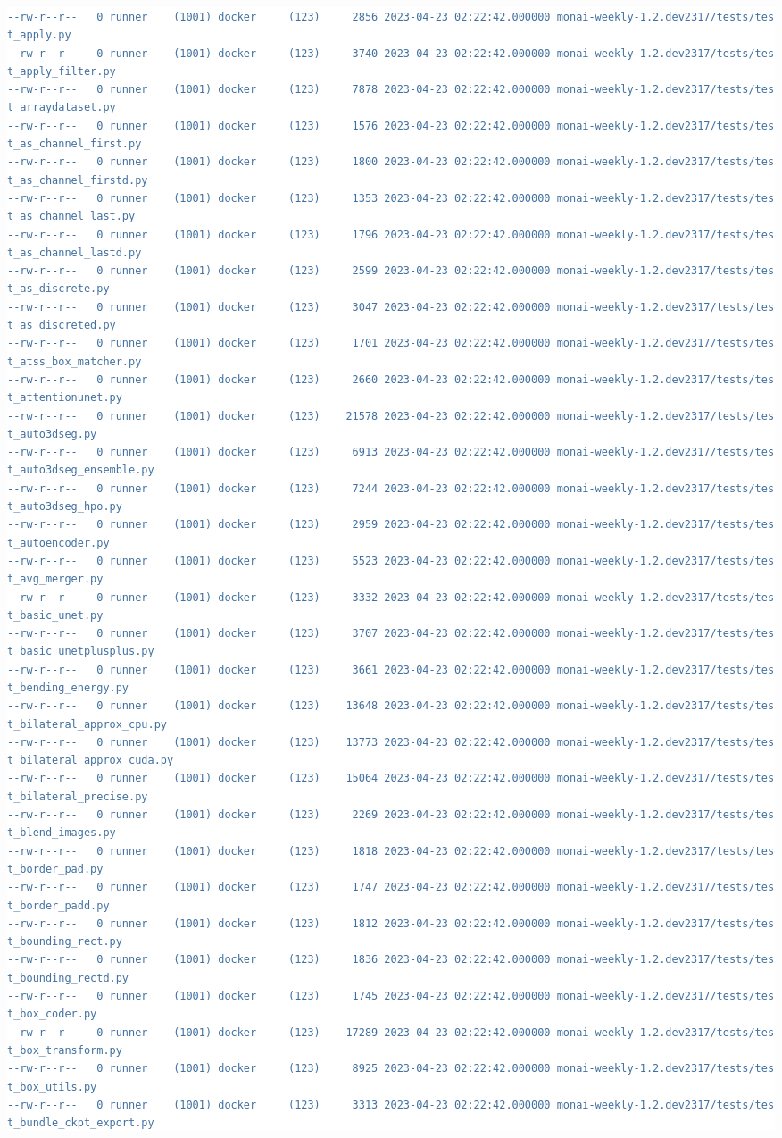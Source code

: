```diff
--rw-r--r--   0 runner    (1001) docker     (123)     2856 2023-04-23 02:22:42.000000 monai-weekly-1.2.dev2317/tests/test_apply.py
--rw-r--r--   0 runner    (1001) docker     (123)     3740 2023-04-23 02:22:42.000000 monai-weekly-1.2.dev2317/tests/test_apply_filter.py
--rw-r--r--   0 runner    (1001) docker     (123)     7878 2023-04-23 02:22:42.000000 monai-weekly-1.2.dev2317/tests/test_arraydataset.py
--rw-r--r--   0 runner    (1001) docker     (123)     1576 2023-04-23 02:22:42.000000 monai-weekly-1.2.dev2317/tests/test_as_channel_first.py
--rw-r--r--   0 runner    (1001) docker     (123)     1800 2023-04-23 02:22:42.000000 monai-weekly-1.2.dev2317/tests/test_as_channel_firstd.py
--rw-r--r--   0 runner    (1001) docker     (123)     1353 2023-04-23 02:22:42.000000 monai-weekly-1.2.dev2317/tests/test_as_channel_last.py
--rw-r--r--   0 runner    (1001) docker     (123)     1796 2023-04-23 02:22:42.000000 monai-weekly-1.2.dev2317/tests/test_as_channel_lastd.py
--rw-r--r--   0 runner    (1001) docker     (123)     2599 2023-04-23 02:22:42.000000 monai-weekly-1.2.dev2317/tests/test_as_discrete.py
--rw-r--r--   0 runner    (1001) docker     (123)     3047 2023-04-23 02:22:42.000000 monai-weekly-1.2.dev2317/tests/test_as_discreted.py
--rw-r--r--   0 runner    (1001) docker     (123)     1701 2023-04-23 02:22:42.000000 monai-weekly-1.2.dev2317/tests/test_atss_box_matcher.py
--rw-r--r--   0 runner    (1001) docker     (123)     2660 2023-04-23 02:22:42.000000 monai-weekly-1.2.dev2317/tests/test_attentionunet.py
--rw-r--r--   0 runner    (1001) docker     (123)    21578 2023-04-23 02:22:42.000000 monai-weekly-1.2.dev2317/tests/test_auto3dseg.py
--rw-r--r--   0 runner    (1001) docker     (123)     6913 2023-04-23 02:22:42.000000 monai-weekly-1.2.dev2317/tests/test_auto3dseg_ensemble.py
--rw-r--r--   0 runner    (1001) docker     (123)     7244 2023-04-23 02:22:42.000000 monai-weekly-1.2.dev2317/tests/test_auto3dseg_hpo.py
--rw-r--r--   0 runner    (1001) docker     (123)     2959 2023-04-23 02:22:42.000000 monai-weekly-1.2.dev2317/tests/test_autoencoder.py
--rw-r--r--   0 runner    (1001) docker     (123)     5523 2023-04-23 02:22:42.000000 monai-weekly-1.2.dev2317/tests/test_avg_merger.py
--rw-r--r--   0 runner    (1001) docker     (123)     3332 2023-04-23 02:22:42.000000 monai-weekly-1.2.dev2317/tests/test_basic_unet.py
--rw-r--r--   0 runner    (1001) docker     (123)     3707 2023-04-23 02:22:42.000000 monai-weekly-1.2.dev2317/tests/test_basic_unetplusplus.py
--rw-r--r--   0 runner    (1001) docker     (123)     3661 2023-04-23 02:22:42.000000 monai-weekly-1.2.dev2317/tests/test_bending_energy.py
--rw-r--r--   0 runner    (1001) docker     (123)    13648 2023-04-23 02:22:42.000000 monai-weekly-1.2.dev2317/tests/test_bilateral_approx_cpu.py
--rw-r--r--   0 runner    (1001) docker     (123)    13773 2023-04-23 02:22:42.000000 monai-weekly-1.2.dev2317/tests/test_bilateral_approx_cuda.py
--rw-r--r--   0 runner    (1001) docker     (123)    15064 2023-04-23 02:22:42.000000 monai-weekly-1.2.dev2317/tests/test_bilateral_precise.py
--rw-r--r--   0 runner    (1001) docker     (123)     2269 2023-04-23 02:22:42.000000 monai-weekly-1.2.dev2317/tests/test_blend_images.py
--rw-r--r--   0 runner    (1001) docker     (123)     1818 2023-04-23 02:22:42.000000 monai-weekly-1.2.dev2317/tests/test_border_pad.py
--rw-r--r--   0 runner    (1001) docker     (123)     1747 2023-04-23 02:22:42.000000 monai-weekly-1.2.dev2317/tests/test_border_padd.py
--rw-r--r--   0 runner    (1001) docker     (123)     1812 2023-04-23 02:22:42.000000 monai-weekly-1.2.dev2317/tests/test_bounding_rect.py
--rw-r--r--   0 runner    (1001) docker     (123)     1836 2023-04-23 02:22:42.000000 monai-weekly-1.2.dev2317/tests/test_bounding_rectd.py
--rw-r--r--   0 runner    (1001) docker     (123)     1745 2023-04-23 02:22:42.000000 monai-weekly-1.2.dev2317/tests/test_box_coder.py
--rw-r--r--   0 runner    (1001) docker     (123)    17289 2023-04-23 02:22:42.000000 monai-weekly-1.2.dev2317/tests/test_box_transform.py
--rw-r--r--   0 runner    (1001) docker     (123)     8925 2023-04-23 02:22:42.000000 monai-weekly-1.2.dev2317/tests/test_box_utils.py
--rw-r--r--   0 runner    (1001) docker     (123)     3313 2023-04-23 02:22:42.000000 monai-weekly-1.2.dev2317/tests/test_bundle_ckpt_export.py
```